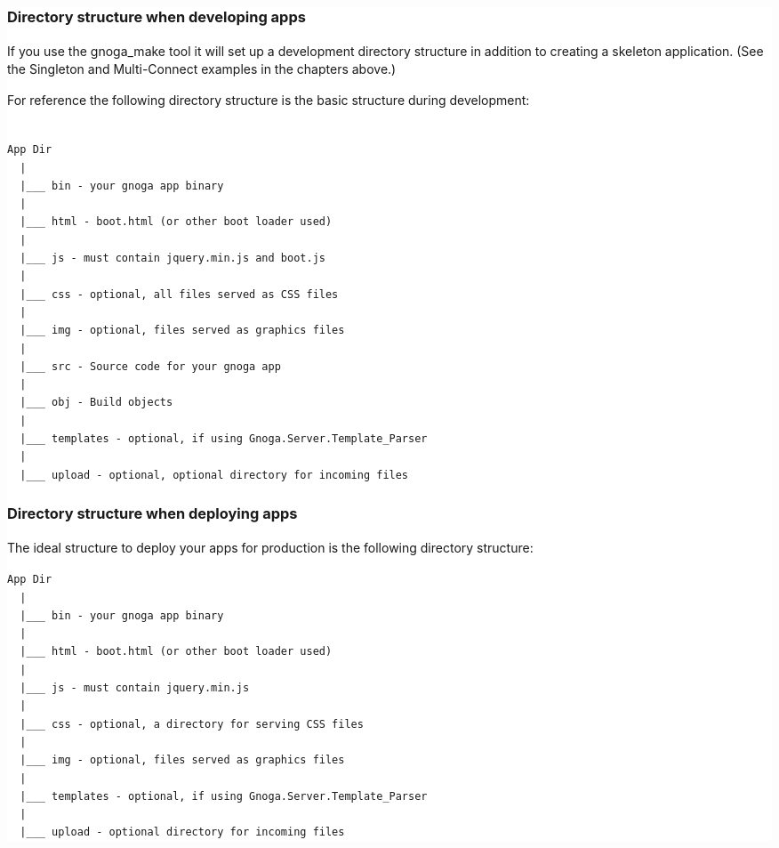 ### Directory structure when developing apps

If you use the gnoga_make tool it will set up a development directory structure in addition to creating a skeleton application. (See the Singleton and Multi-Connect examples in the chapters above.)

For reference the following directory structure is the basic structure during development:

```

App Dir
  |
  |___ bin - your gnoga app binary
  |
  |___ html - boot.html (or other boot loader used)
  |
  |___ js - must contain jquery.min.js and boot.js
  |
  |___ css - optional, all files served as CSS files
  |
  |___ img - optional, files served as graphics files
  |
  |___ src - Source code for your gnoga app
  |
  |___ obj - Build objects
  |
  |___ templates - optional, if using Gnoga.Server.Template_Parser
  |
  |___ upload - optional, optional directory for incoming files

```

### Directory structure when deploying apps

The ideal structure to deploy your apps for production is the following
directory structure:

```
App Dir
  |
  |___ bin - your gnoga app binary
  |
  |___ html - boot.html (or other boot loader used)
  |
  |___ js - must contain jquery.min.js
  |
  |___ css - optional, a directory for serving CSS files
  |
  |___ img - optional, files served as graphics files
  |
  |___ templates - optional, if using Gnoga.Server.Template_Parser
  |
  |___ upload - optional directory for incoming files
```
